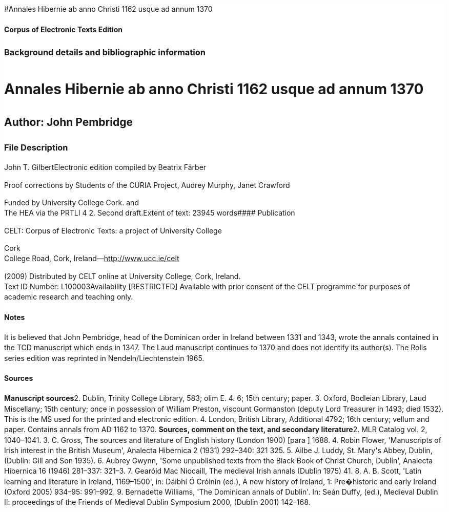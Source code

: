 

#Annales Hibernie ab anno Christi 1162 usque ad annum 1370






#### Corpus of Electronic Texts Edition


### Background details and bibliographic information


Annales Hibernie ab anno Christi 1162 usque ad annum 1370
=========================================================


Author: John Pembridge
----------------------


### File Description

John T. GilbertElectronic edition compiled by Beatrix Färber

Proof corrections by Students of the CURIA Project, Audrey Murphy, Janet Crawford

Funded by University College Cork. and  
The HEA via the PRTLI 4 2. Second draft.Extent of text: 23945 words#### Publication


CELT: Corpus of Electronic Texts: a project of University College

Cork  
College Road, Cork, Ireland—http://www.ucc.ie/celt

 (2009) Distributed by CELT online at University College, Cork, Ireland.  
Text ID Number: L100003Availability [RESTRICTED] 
Available with prior consent of the CELT programme for purposes of academic research and teaching only.


#### Notes


It is believed that John Pembridge, head of the Dominican order in Ireland between 1331 and 1343, wrote the annals contained in the TCD manuscript which ends in 1347. The Laud manuscript continues to 1370 and does not identify its author(s). The Rolls series edition was reprinted in Nendeln/Liechtenstein 1965.




#### Sources


**Manuscript sources**2. Dublin, Trinity College Library, 583; olim E. 4. 6; 15th century; paper.
3. Oxford, Bodleian Library, Laud Miscellany; 15th century; once in possession of William Preston, viscount Gormanston (deputy Lord Treasurer in 1493; died 1532). This is the MS used for the printed and electronic edition.
4. London, British Library, Additional 4792; 16th century; vellum and paper. Contains annals from AD 1162 to 1370.
**Sources, comment on the text, and secondary literature**2. MLR Catalog vol. 2, 1040–1041.
3. C. Gross, The sources and literature of English history (London 1900) [para ] 1688.
4. Robin Flower, 'Manuscripts of Irish interest in the British Museum', Analecta Hibernica 2 (1931) 292–340: 321 325.
5. Ailbe J. Luddy, St. Mary's Abbey, Dublin, (Dublin: Gill and Son 1935).
6. Aubrey Gwynn, 'Some unpublished texts from the Black Book of Christ Church, Dublin', Analecta Hibernica 16 (1946) 281–337: 321–3.
7. Gearóid Mac Niocaill, The medieval Irish annals (Dublin 1975) 41.
8. A. B. Scott, 'Latin learning and literature in Ireland, 1169–1500', in: Dáibhí Ó Cróinín (ed.), A new history of Ireland, 1: Pre�historic and early Ireland (Oxford 2005) 934–95: 991–992.
9. Bernadette Williams, 'The Dominican annals of Dublin'. In: Seán Duffy, (ed.), Medieval Dublin II: proceedings of the Friends of Medieval Dublin Symposium 2000, (Dublin 2001) 142–168.